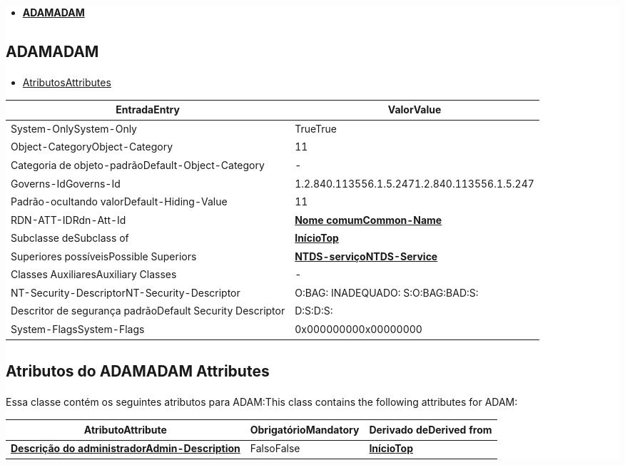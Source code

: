 -   [<span data-ttu-id="cee5a-118">**ADAM**</span><span class="sxs-lookup"><span data-stu-id="cee5a-118">**ADAM**</span></span>](#adam-attributes)

## <a name="adam"></a><span data-ttu-id="cee5a-119">ADAM</span><span class="sxs-lookup"><span data-stu-id="cee5a-119">ADAM</span></span>

-   [<span data-ttu-id="cee5a-120">Atributos</span><span class="sxs-lookup"><span data-stu-id="cee5a-120">Attributes</span></span>](#adam-attributes)



| <span data-ttu-id="cee5a-121">Entrada</span><span class="sxs-lookup"><span data-stu-id="cee5a-121">Entry</span></span> | <span data-ttu-id="cee5a-122">Valor</span><span class="sxs-lookup"><span data-stu-id="cee5a-122">Value</span></span> |
|-----------------------------|----------------------------------------|
| <span data-ttu-id="cee5a-123">System-Only</span><span class="sxs-lookup"><span data-stu-id="cee5a-123">System-Only</span></span>                 | <span data-ttu-id="cee5a-124">True</span><span class="sxs-lookup"><span data-stu-id="cee5a-124">True</span></span>                                   |
| <span data-ttu-id="cee5a-125">Object-Category</span><span class="sxs-lookup"><span data-stu-id="cee5a-125">Object-Category</span></span>             | <span data-ttu-id="cee5a-126">1</span><span class="sxs-lookup"><span data-stu-id="cee5a-126">1</span></span>                                      |
| <span data-ttu-id="cee5a-127">Categoria de objeto-padrão</span><span class="sxs-lookup"><span data-stu-id="cee5a-127">Default-Object-Category</span></span>     | \-                                     |
| <span data-ttu-id="cee5a-128">Governs-Id</span><span class="sxs-lookup"><span data-stu-id="cee5a-128">Governs-Id</span></span>                  | <span data-ttu-id="cee5a-129">1.2.840.113556.1.5.247</span><span class="sxs-lookup"><span data-stu-id="cee5a-129">1.2.840.113556.1.5.247</span></span>                 |
| <span data-ttu-id="cee5a-130">Padrão-ocultando valor</span><span class="sxs-lookup"><span data-stu-id="cee5a-130">Default-Hiding-Value</span></span>        | <span data-ttu-id="cee5a-131">1</span><span class="sxs-lookup"><span data-stu-id="cee5a-131">1</span></span>                                      |
| <span data-ttu-id="cee5a-132">RDN-ATT-ID</span><span class="sxs-lookup"><span data-stu-id="cee5a-132">Rdn-Att-Id</span></span>                  | [<span data-ttu-id="cee5a-133">**Nome comum**</span><span class="sxs-lookup"><span data-stu-id="cee5a-133">**Common-Name**</span></span>](a-cn.md)<br/> |
| <span data-ttu-id="cee5a-134">Subclasse de</span><span class="sxs-lookup"><span data-stu-id="cee5a-134">Subclass of</span></span>                 | [<span data-ttu-id="cee5a-135">**Início**</span><span class="sxs-lookup"><span data-stu-id="cee5a-135">**Top**</span></span>](c-top.md)<br/>        |
| <span data-ttu-id="cee5a-136">Superiores possíveis</span><span class="sxs-lookup"><span data-stu-id="cee5a-136">Possible Superiors</span></span>          | [<span data-ttu-id="cee5a-137">**NTDS-serviço**</span><span class="sxs-lookup"><span data-stu-id="cee5a-137">**NTDS-Service**</span></span>](c-ntdsservice.md)  |
| <span data-ttu-id="cee5a-138">Classes Auxiliares</span><span class="sxs-lookup"><span data-stu-id="cee5a-138">Auxiliary Classes</span></span>           | \-                                     |
| <span data-ttu-id="cee5a-139">NT-Security-Descriptor</span><span class="sxs-lookup"><span data-stu-id="cee5a-139">NT-Security-Descriptor</span></span>      | <span data-ttu-id="cee5a-140">O:BAG: INADEQUADO: S:</span><span class="sxs-lookup"><span data-stu-id="cee5a-140">O:BAG:BAD:S:</span></span>                           |
| <span data-ttu-id="cee5a-141">Descritor de segurança padrão</span><span class="sxs-lookup"><span data-stu-id="cee5a-141">Default Security Descriptor</span></span> | <span data-ttu-id="cee5a-142">D:S:</span><span class="sxs-lookup"><span data-stu-id="cee5a-142">D:S:</span></span>                                   |
| <span data-ttu-id="cee5a-143">System-Flags</span><span class="sxs-lookup"><span data-stu-id="cee5a-143">System-Flags</span></span>                | <span data-ttu-id="cee5a-144">0x00000000</span><span class="sxs-lookup"><span data-stu-id="cee5a-144">0x00000000</span></span>                             |



## <a name="adam-attributes"></a><span data-ttu-id="cee5a-145">Atributos do ADAM</span><span class="sxs-lookup"><span data-stu-id="cee5a-145">ADAM Attributes</span></span>

<span data-ttu-id="cee5a-146">Essa classe contém os seguintes atributos para ADAM:</span><span class="sxs-lookup"><span data-stu-id="cee5a-146">This class contains the following attributes for ADAM:</span></span>



| <span data-ttu-id="cee5a-147">Atributo</span><span class="sxs-lookup"><span data-stu-id="cee5a-147">Attribute</span></span>                                                                   | <span data-ttu-id="cee5a-148">Obrigatório</span><span class="sxs-lookup"><span data-stu-id="cee5a-148">Mandatory</span></span> | <span data-ttu-id="cee5a-149">Derivado de</span><span class="sxs-lookup"><span data-stu-id="cee5a-149">Derived from</span></span>                                           |
|-----------------------------------------------------------------------------|-----------|--------------------------------------------------------|
| [<span data-ttu-id="cee5a-150">**Descrição do administrador**</span><span class="sxs-lookup"><span data-stu-id="cee5a-150">**Admin-Description**</span></span>](a-admindescription.md)                             | <span data-ttu-id="cee5a-151">Falso</span><span class="sxs-lookup"><span data-stu-id="cee5a-151">False</span></span>     | [<span data-ttu-id="cee5a-152">**Início**</span><span class="sxs-lookup"><span data-stu-id="cee5a-152">**Top**</span></span>](c-top.md)<br/>                        |